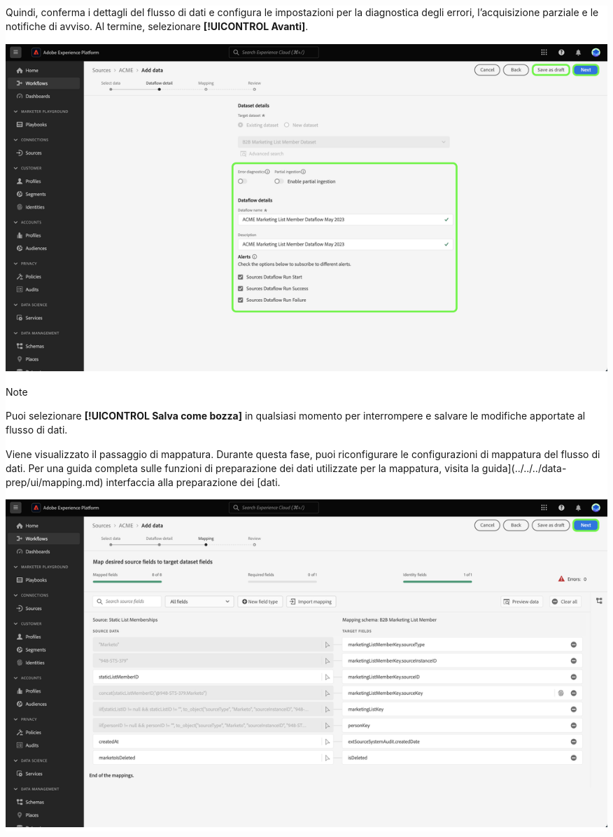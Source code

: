 Quindi, conferma i dettagli del flusso di dati e configura le impostazioni per la diagnostica degli errori, l’acquisizione parziale e le notifiche di avviso. Al termine, selezionare **[!UICONTROL Avanti]**.

![Passaggio dei dettagli del flusso di dati per un flusso di dati bozza.](../../images/tutorials/templates/dataflow-detail.png)

>[!NOTE]
>
>Puoi selezionare **[!UICONTROL Salva come bozza]** in qualsiasi momento per interrompere e salvare le modifiche apportate al flusso di dati.

Viene visualizzato il passaggio di mappatura. Durante questa fase, puoi riconfigurare le configurazioni di mappatura del flusso di dati. Per una guida completa sulle funzioni di preparazione dei dati utilizzate per la mappatura, visita la guida](../../../data-prep/ui/mapping.md) interfaccia alla preparazione dei [dati.

![Passaggio di mappatura per una bozza di flusso di dati.](../../images/tutorials/templates/mapping.png)
